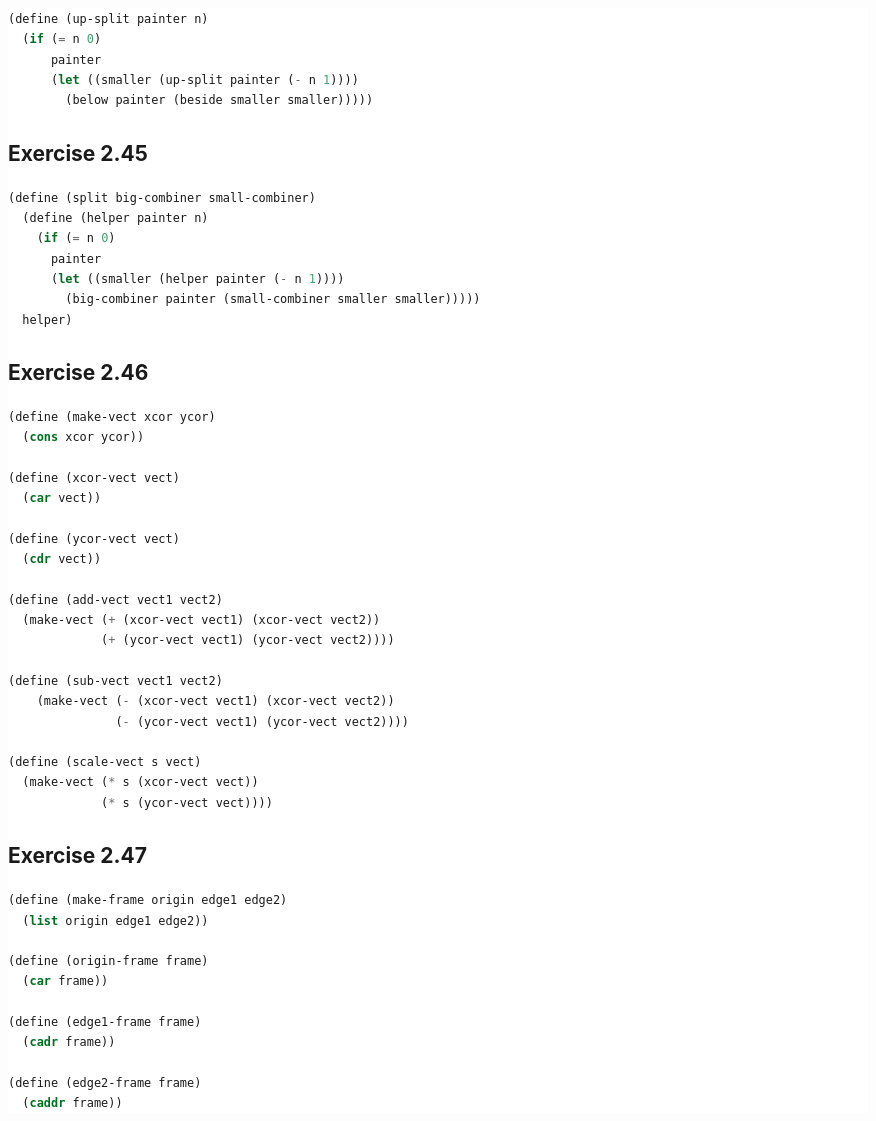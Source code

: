 ```scheme
(define (up-split painter n)
  (if (= n 0)
      painter
      (let ((smaller (up-split painter (- n 1))))
        (below painter (beside smaller smaller)))))
```

## Exercise 2.45

```scheme
(define (split big-combiner small-combiner)
  (define (helper painter n)
    (if (= n 0)
      painter
      (let ((smaller (helper painter (- n 1))))
        (big-combiner painter (small-combiner smaller smaller)))))
  helper)
```

## Exercise 2.46

```scheme
(define (make-vect xcor ycor)
  (cons xcor ycor))

(define (xcor-vect vect)
  (car vect))

(define (ycor-vect vect)
  (cdr vect))

(define (add-vect vect1 vect2)
  (make-vect (+ (xcor-vect vect1) (xcor-vect vect2))
             (+ (ycor-vect vect1) (ycor-vect vect2))))

(define (sub-vect vect1 vect2)
    (make-vect (- (xcor-vect vect1) (xcor-vect vect2))
               (- (ycor-vect vect1) (ycor-vect vect2))))

(define (scale-vect s vect)
  (make-vect (* s (xcor-vect vect))
             (* s (ycor-vect vect))))
```

## Exercise 2.47

```scheme
(define (make-frame origin edge1 edge2)
  (list origin edge1 edge2))

(define (origin-frame frame)
  (car frame))

(define (edge1-frame frame)
  (cadr frame))

(define (edge2-frame frame)
  (caddr frame))
```
